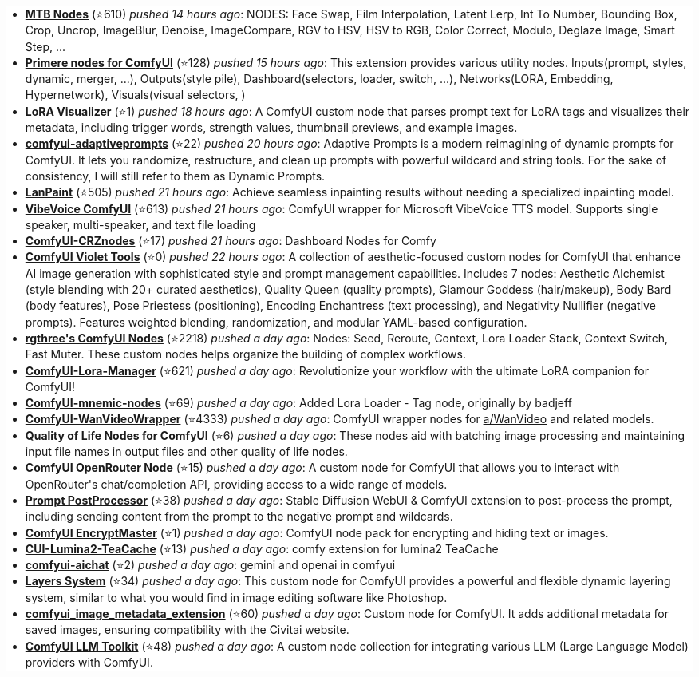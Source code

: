 - [**MTB Nodes**](https://github.com/melMass/comfy_mtb) (⭐610) *pushed 14 hours ago*: NODES: Face Swap, Film Interpolation, Latent Lerp, Int To Number, Bounding Box, Crop, Uncrop, ImageBlur, Denoise, ImageCompare, RGV to HSV, HSV to RGB, Color Correct, Modulo, Deglaze Image, Smart Step, ...
- [**Primere nodes for ComfyUI**](https://github.com/CosmicLaca/ComfyUI_Primere_Nodes) (⭐128) *pushed 15 hours ago*: This extension provides various utility nodes. Inputs(prompt, styles, dynamic, merger, ...), Outputs(style pile), Dashboard(selectors, loader, switch, ...), Networks(LORA, Embedding, Hypernetwork), Visuals(visual selectors, )
- [**LoRA Visualizer**](https://github.com/oliverswitzer/ComfyUI-Lora-Visualizer) (⭐1) *pushed 18 hours ago*: A ComfyUI custom node that parses prompt text for LoRA tags and visualizes their metadata, including trigger words, strength values, thumbnail previews, and example images.
- [**comfyui-adaptiveprompts**](https://github.com/Alectriciti/comfyui-adaptiveprompts) (⭐22) *pushed 20 hours ago*: Adaptive Prompts is a modern reimagining of dynamic prompts for ComfyUI. It lets you randomize, restructure, and clean up prompts with powerful wildcard and string tools. For the sake of consistency, I will still refer to them as Dynamic Prompts.
- [**LanPaint**](https://github.com/scraed/LanPaint) (⭐505) *pushed 21 hours ago*: Achieve seamless inpainting results without needing a specialized inpainting model.
- [**VibeVoice ComfyUI**](https://github.com/Enemyx-net/VibeVoice-ComfyUI) (⭐613) *pushed 21 hours ago*: ComfyUI wrapper for Microsoft VibeVoice TTS model. Supports single speaker, multi-speaker, and text file loading
- [**ComfyUI-CRZnodes**](https://github.com/CoreyCorza/ComfyUI-CRZnodes) (⭐17) *pushed 21 hours ago*: Dashboard Nodes for Comfy
- [**ComfyUI Violet Tools**](https://github.com/leylahkrell/ComfyUI-Violet-Tools) (⭐0) *pushed 22 hours ago*: A collection of aesthetic-focused custom nodes for ComfyUI that enhance AI image generation with sophisticated style and prompt management capabilities. Includes 7 nodes: Aesthetic Alchemist (style blending with 20+ curated aesthetics), Quality Queen (quality prompts), Glamour Goddess (hair/makeup), Body Bard (body features), Pose Priestess (positioning), Encoding Enchantress (text processing), and Negativity Nullifier (negative prompts). Features weighted blending, randomization, and modular YAML-based configuration.
- [**rgthree's ComfyUI Nodes**](https://github.com/rgthree/rgthree-comfy) (⭐2218) *pushed a day ago*: Nodes: Seed, Reroute, Context, Lora Loader Stack, Context Switch, Fast Muter. These custom nodes helps organize the building of complex workflows.
- [**ComfyUI-Lora-Manager**](https://github.com/willmiao/ComfyUI-Lora-Manager) (⭐621) *pushed a day ago*: Revolutionize your workflow with the ultimate LoRA companion for ComfyUI!
- [**ComfyUI-mnemic-nodes**](https://github.com/MNeMoNiCuZ/ComfyUI-mnemic-nodes) (⭐69) *pushed a day ago*: Added Lora Loader - Tag node, originally by badjeff
- [**ComfyUI-WanVideoWrapper**](https://github.com/kijai/ComfyUI-WanVideoWrapper) (⭐4333) *pushed a day ago*: ComfyUI wrapper nodes for [a/WanVideo](https://github.com/Wan-Video/Wan2.1) and related models.
- [**Quality of Life Nodes for ComfyUI**](https://github.com/SozeInc/ComfyUI_Soze) (⭐6) *pushed a day ago*: These nodes aid with batching image processing and maintaining input file names in output files and other quality of life nodes.
- [**ComfyUI OpenRouter Node**](https://github.com/gabe-init/ComfyUI-Openrouter_node) (⭐15) *pushed a day ago*: A custom node for ComfyUI that allows you to interact with OpenRouter's chat/completion API, providing access to a wide range of models.
- [**Prompt PostProcessor**](https://github.com/acorderob/sd-webui-prompt-postprocessor) (⭐38) *pushed a day ago*: Stable Diffusion WebUI & ComfyUI extension to post-process the prompt, including sending content from the prompt to the negative prompt and wildcards.
- [**ComfyUI EncryptMaster**](https://github.com/orion4d/Comfyui_EncryptMaster) (⭐1) *pushed a day ago*: ComfyUI node pack for encrypting and hiding text or images.
- [**CUI-Lumina2-TeaCache**](https://github.com/spawner1145/CUI-Lumina2-TeaCache) (⭐13) *pushed a day ago*: comfy extension for lumina2 TeaCache
- [**comfyui-aichat**](https://github.com/spawner1145/comfyui-aichat) (⭐2) *pushed a day ago*: gemini and openai in comfyui
- [**Layers System**](https://github.com/tritant/ComfyUI_Layers_Utility) (⭐34) *pushed a day ago*: This custom node for ComfyUI provides a powerful and flexible dynamic layering system, similar to what you would find in image editing software like Photoshop.
- [**comfyui_image_metadata_extension**](https://github.com/edelvarden/comfyui_image_metadata_extension) (⭐60) *pushed a day ago*: Custom node for ComfyUI. It adds additional metadata for saved images, ensuring compatibility with the Civitai website.
- [**ComfyUI LLM Toolkit**](https://github.com/comfy-deploy/comfyui-llm-toolkit) (⭐48) *pushed a day ago*: A custom node collection for integrating various LLM (Large Language Model) providers with ComfyUI.